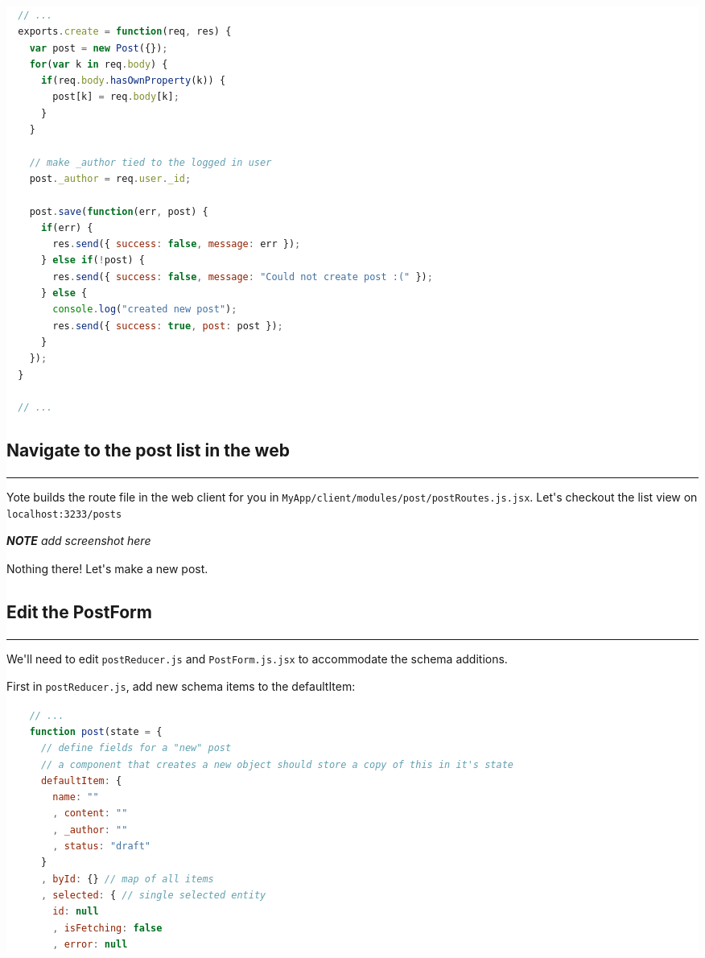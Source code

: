 ```js
  // ...
  exports.create = function(req, res) {
    var post = new Post({});
    for(var k in req.body) {
      if(req.body.hasOwnProperty(k)) {
        post[k] = req.body[k];
      }
    }

    // make _author tied to the logged in user
    post._author = req.user._id;

    post.save(function(err, post) {
      if(err) {
        res.send({ success: false, message: err });
      } else if(!post) {
        res.send({ success: false, message: "Could not create post :(" });
      } else {
        console.log("created new post");
        res.send({ success: true, post: post });
      }
    });
  }

  // ...

```



## Navigate to the post list in the web
****

Yote builds the route file in the web client for you in `MyApp/client/modules/post/postRoutes.js.jsx`.  Let's checkout the list view on `localhost:3233/posts`

_**NOTE** add screenshot here_

Nothing there! Let's make a new post.  




## Edit the PostForm
****

We'll need to edit `postReducer.js` and `PostForm.js.jsx` to accommodate the schema additions.  

First in `postReducer.js`, add new schema items to the defaultItem:

```js
    // ...
    function post(state = {
      // define fields for a "new" post
      // a component that creates a new object should store a copy of this in it's state
      defaultItem: {
        name: ""
        , content: ""
        , _author: ""
        , status: "draft"
      }
      , byId: {} // map of all items
      , selected: { // single selected entity
        id: null
        , isFetching: false
        , error: null
```